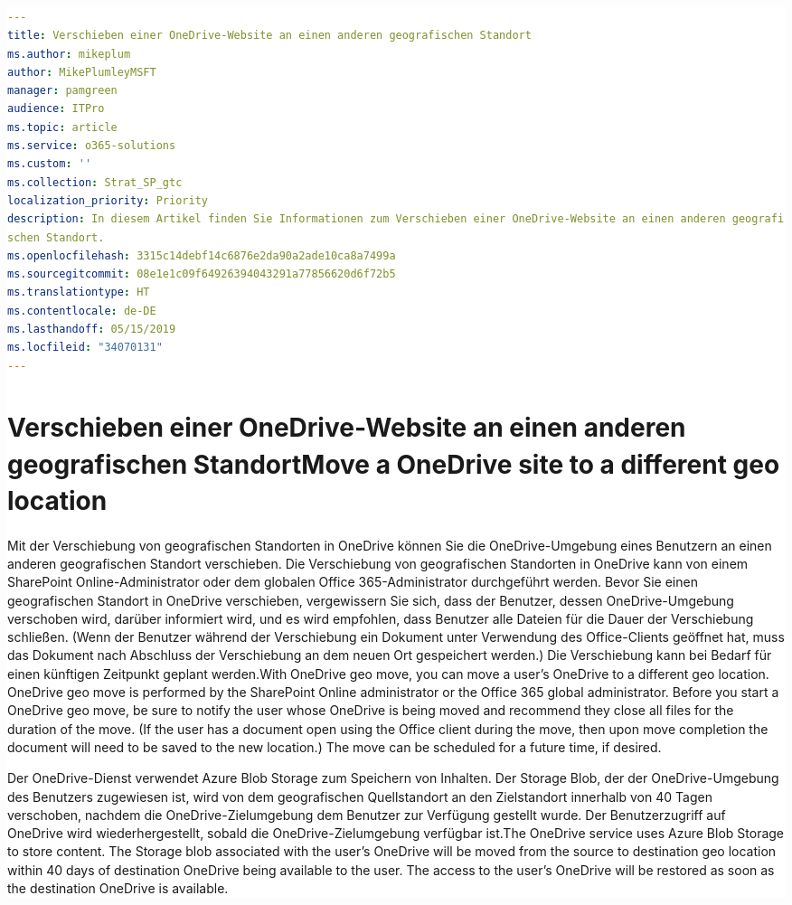 ```yaml
---
title: Verschieben einer OneDrive-Website an einen anderen geografischen Standort
ms.author: mikeplum
author: MikePlumleyMSFT
manager: pamgreen
audience: ITPro
ms.topic: article
ms.service: o365-solutions
ms.custom: ''
ms.collection: Strat_SP_gtc
localization_priority: Priority
description: In diesem Artikel finden Sie Informationen zum Verschieben einer OneDrive-Website an einen anderen geografischen Standort.
ms.openlocfilehash: 3315c14debf14c6876e2da90a2ade10ca8a7499a
ms.sourcegitcommit: 08e1e1c09f64926394043291a77856620d6f72b5
ms.translationtype: HT
ms.contentlocale: de-DE
ms.lasthandoff: 05/15/2019
ms.locfileid: "34070131"
---
```

# <a name="move-a-onedrive-site-to-a-different-geo-location"></a><span data-ttu-id="d0e9c-103">Verschieben einer OneDrive-Website an einen anderen geografischen Standort</span><span class="sxs-lookup"><span data-stu-id="d0e9c-103">Move a OneDrive site to a different geo location</span></span> 

<span data-ttu-id="d0e9c-p101">Mit der Verschiebung von geografischen Standorten in OneDrive können Sie die OneDrive-Umgebung eines Benutzern an einen anderen geografischen Standort verschieben. Die Verschiebung von geografischen Standorten in OneDrive kann von einem SharePoint Online-Administrator oder dem globalen Office 365-Administrator durchgeführt werden. Bevor Sie einen geografischen Standort in OneDrive verschieben, vergewissern Sie sich, dass der Benutzer, dessen OneDrive-Umgebung verschoben wird, darüber informiert wird, und es wird empfohlen, dass Benutzer alle Dateien für die Dauer der Verschiebung schließen. (Wenn der Benutzer während der Verschiebung ein Dokument unter Verwendung des Office-Clients geöffnet hat, muss das Dokument nach Abschluss der Verschiebung an dem neuen Ort gespeichert werden.) Die Verschiebung kann bei Bedarf für einen künftigen Zeitpunkt geplant werden.</span><span class="sxs-lookup"><span data-stu-id="d0e9c-p101">With OneDrive geo move, you can move a user’s OneDrive to a different geo location. OneDrive geo move is performed by the SharePoint Online administrator or the Office 365 global administrator. Before you start a OneDrive geo move, be sure to notify the user whose OneDrive is being moved and recommend they close all files for the duration of the move. (If the user has a document open using the Office client during the move, then upon move completion the document will need to be saved to the new location.) The move can be scheduled for a future time, if desired.</span></span>

<span data-ttu-id="d0e9c-p102">Der OneDrive-Dienst verwendet Azure Blob Storage zum Speichern von Inhalten. Der Storage Blob, der der OneDrive-Umgebung des Benutzers zugewiesen ist, wird von dem geografischen Quellstandort an den Zielstandort innerhalb von 40 Tagen verschoben, nachdem die OneDrive-Zielumgebung dem Benutzer zur Verfügung gestellt wurde. Der Benutzerzugriff auf OneDrive wird wiederhergestellt, sobald die OneDrive-Zielumgebung verfügbar ist.</span><span class="sxs-lookup"><span data-stu-id="d0e9c-p102">The OneDrive service uses Azure Blob Storage to store content. The Storage blob associated with the user’s OneDrive will be moved from the source to destination geo location within 40 days of destination OneDrive being available to the user. The access to the user’s OneDrive will be restored as soon as the destination OneDrive is available.</span></span>
